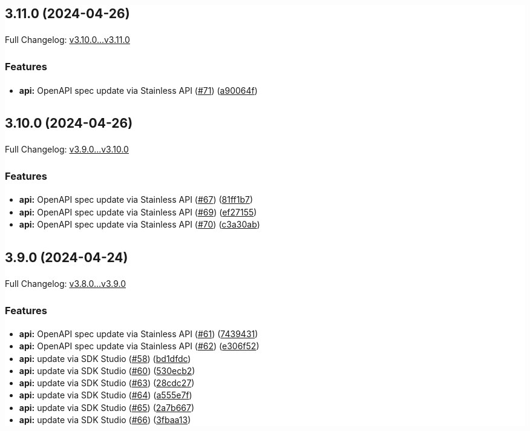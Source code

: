 ## 3.11.0 (2024-04-26)

Full Changelog: [v3.10.0...v3.11.0](https://github.com/RetellAI/retell-typescript-sdk/compare/v3.10.0...v3.11.0)

### Features

* **api:** OpenAPI spec update via Stainless API ([#71](https://github.com/RetellAI/retell-typescript-sdk/issues/71)) ([a90064f](https://github.com/RetellAI/retell-typescript-sdk/commit/a90064faab3fb56385a26a34b85fd79d7772a168))

## 3.10.0 (2024-04-26)

Full Changelog: [v3.9.0...v3.10.0](https://github.com/RetellAI/retell-typescript-sdk/compare/v3.9.0...v3.10.0)

### Features

* **api:** OpenAPI spec update via Stainless API ([#67](https://github.com/RetellAI/retell-typescript-sdk/issues/67)) ([81ff1b7](https://github.com/RetellAI/retell-typescript-sdk/commit/81ff1b7369b1205054d8e5258f534b02e8d1edcf))
* **api:** OpenAPI spec update via Stainless API ([#69](https://github.com/RetellAI/retell-typescript-sdk/issues/69)) ([ef27155](https://github.com/RetellAI/retell-typescript-sdk/commit/ef27155283164ae7a0353f25b2eae79422c19293))
* **api:** OpenAPI spec update via Stainless API ([#70](https://github.com/RetellAI/retell-typescript-sdk/issues/70)) ([c3a30ab](https://github.com/RetellAI/retell-typescript-sdk/commit/c3a30ab4a1b268a6bceef66626333ada9c1a1717))

## 3.9.0 (2024-04-24)

Full Changelog: [v3.8.0...v3.9.0](https://github.com/RetellAI/retell-typescript-sdk/compare/v3.8.0...v3.9.0)

### Features

* **api:** OpenAPI spec update via Stainless API ([#61](https://github.com/RetellAI/retell-typescript-sdk/issues/61)) ([7439431](https://github.com/RetellAI/retell-typescript-sdk/commit/7439431773de5d6095be811b1d8c80d94aa05f12))
* **api:** OpenAPI spec update via Stainless API ([#62](https://github.com/RetellAI/retell-typescript-sdk/issues/62)) ([e306f52](https://github.com/RetellAI/retell-typescript-sdk/commit/e306f5297ecf3c4df5f0f0eb18d2b85cbbb27020))
* **api:** update via SDK Studio ([#58](https://github.com/RetellAI/retell-typescript-sdk/issues/58)) ([bd1dfdc](https://github.com/RetellAI/retell-typescript-sdk/commit/bd1dfdc2ead997e38d3043a502f0a14b49b3fbce))
* **api:** update via SDK Studio ([#60](https://github.com/RetellAI/retell-typescript-sdk/issues/60)) ([530ecb2](https://github.com/RetellAI/retell-typescript-sdk/commit/530ecb27c6f1bcf7c5880ebbb8ea39b70ad45ce9))
* **api:** update via SDK Studio ([#63](https://github.com/RetellAI/retell-typescript-sdk/issues/63)) ([28cdc27](https://github.com/RetellAI/retell-typescript-sdk/commit/28cdc27632b7940651f73f46db7eed9f474b0c13))
* **api:** update via SDK Studio ([#64](https://github.com/RetellAI/retell-typescript-sdk/issues/64)) ([a555e7f](https://github.com/RetellAI/retell-typescript-sdk/commit/a555e7fc41320e80612408b0d2ab069bb1c4994a))
* **api:** update via SDK Studio ([#65](https://github.com/RetellAI/retell-typescript-sdk/issues/65)) ([2a7b667](https://github.com/RetellAI/retell-typescript-sdk/commit/2a7b667c38ae48f6e8b82b96f08545665c7dcaf9))
* **api:** update via SDK Studio ([#66](https://github.com/RetellAI/retell-typescript-sdk/issues/66)) ([3fbaa13](https://github.com/RetellAI/retell-typescript-sdk/commit/3fbaa13d05d545eb7ec93f4afe97cc64e5e737c7))
